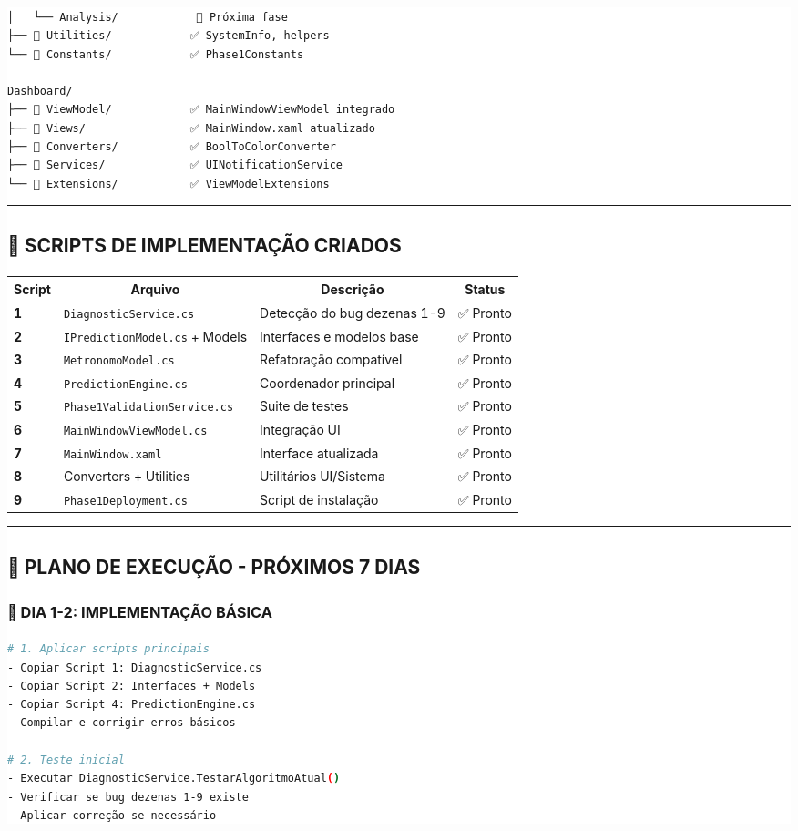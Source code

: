```
│   └── Analysis/            🚀 Próxima fase
├── 📁 Utilities/            ✅ SystemInfo, helpers
└── 📁 Constants/            ✅ Phase1Constants

Dashboard/
├── 📁 ViewModel/            ✅ MainWindowViewModel integrado
├── 📁 Views/                ✅ MainWindow.xaml atualizado
├── 📁 Converters/           ✅ BoolToColorConverter
├── 📁 Services/             ✅ UINotificationService
└── 📁 Extensions/           ✅ ViewModelExtensions
```

---

## 🎯 **SCRIPTS DE IMPLEMENTAÇÃO CRIADOS**

| Script | Arquivo | Descrição | Status |
|--------|---------|-----------|--------|
| **1** | `DiagnosticService.cs` | Detecção do bug dezenas 1-9 | ✅ Pronto |
| **2** | `IPredictionModel.cs` + Models | Interfaces e modelos base | ✅ Pronto |
| **3** | `MetronomoModel.cs` | Refatoração compatível | ✅ Pronto |
| **4** | `PredictionEngine.cs` | Coordenador principal | ✅ Pronto |
| **5** | `Phase1ValidationService.cs` | Suite de testes | ✅ Pronto |
| **6** | `MainWindowViewModel.cs` | Integração UI | ✅ Pronto |
| **7** | `MainWindow.xaml` | Interface atualizada | ✅ Pronto |
| **8** | Converters + Utilities | Utilitários UI/Sistema | ✅ Pronto |
| **9** | `Phase1Deployment.cs` | Script de instalação | ✅ Pronto |

---

## 🚀 **PLANO DE EXECUÇÃO - PRÓXIMOS 7 DIAS**

### **📅 DIA 1-2: IMPLEMENTAÇÃO BÁSICA**
```bash
# 1. Aplicar scripts principais
- Copiar Script 1: DiagnosticService.cs
- Copiar Script 2: Interfaces + Models  
- Copiar Script 4: PredictionEngine.cs
- Compilar e corrigir erros básicos

# 2. Teste inicial
- Executar DiagnosticService.TestarAlgoritmoAtual()
- Verificar se bug dezenas 1-9 existe
- Aplicar correção se necessário
```
